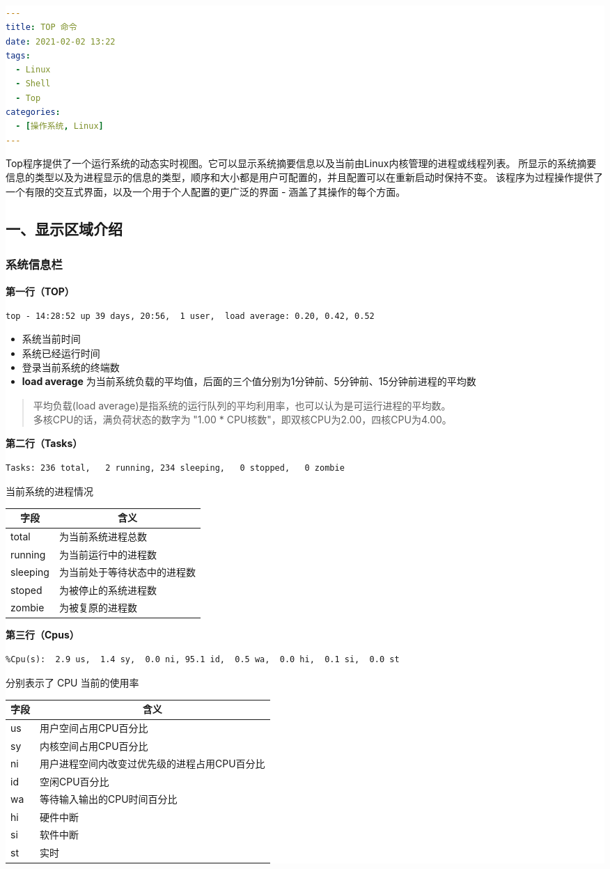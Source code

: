```yaml
---
title: TOP 命令
date: 2021-02-02 13:22
tags: 
  - Linux
  - Shell
  - Top
categories:
  - [操作系统, Linux]
---
```


Top程序提供了一个运行系统的动态实时视图。它可以显示系统摘要信息以及当前由Linux内核管理的进程或线程列表。 所显示的系统摘要信息的类型以及为进程显示的信息的类型，顺序和大小都是用户可配置的，并且配置可以在重新启动时保持不变。
该程序为过程操作提供了一个有限的交互式界面，以及一个用于个人配置的更广泛的界面 - 涵盖了其操作的每个方面。

## 一、显示区域介绍

### 系统信息栏
**第一行（TOP）**
```
top - 14:28:52 up 39 days, 20:56,  1 user,  load average: 0.20, 0.42, 0.52
```
- 系统当前时间
- 系统已经运行时间
- 登录当前系统的终端数
- **load average** 为当前系统负载的平均值，后面的三个值分别为1分钟前、5分钟前、15分钟前进程的平均数
>平均负载(load average)是指系统的运行队列的平均利用率，也可以认为是可运行进程的平均数。  
>多核CPU的话，满负荷状态的数字为 "1.00 * CPU核数"，即双核CPU为2.00，四核CPU为4.00。 

**第二行（Tasks）**
```
Tasks: 236 total,   2 running, 234 sleeping,   0 stopped,   0 zombie
```
当前系统的进程情况

字段 | 含义
---|---
total | 为当前系统进程总数
running | 为当前运行中的进程数
sleeping | 为当前处于等待状态中的进程数
stoped | 为被停止的系统进程数
zombie | 为被复原的进程数
 
**第三行（Cpus）**
```
%Cpu(s):  2.9 us,  1.4 sy,  0.0 ni, 95.1 id,  0.5 wa,  0.0 hi,  0.1 si,  0.0 st
```
分别表示了 CPU 当前的使用率

字段 | 含义
---|---
us | 用户空间占用CPU百分比
sy | 内核空间占用CPU百分比
ni | 用户进程空间内改变过优先级的进程占用CPU百分比
id | 空闲CPU百分比
wa | 等待输入输出的CPU时间百分比
hi | 硬件中断
si | 软件中断
st | 实时
